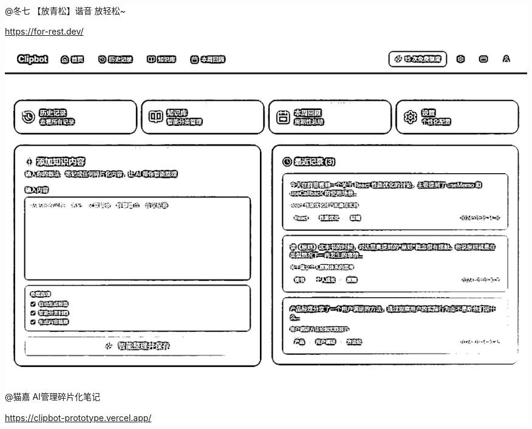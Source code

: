 @冬七 【放青松】谐音 放轻松~

https://for-rest.dev/

![](img/5d00ec7ad7b8a4122e061ce2deb870dd.png)

@猫嘉 AI管理碎片化笔记

https://clipbot-prototype.vercel.app/
